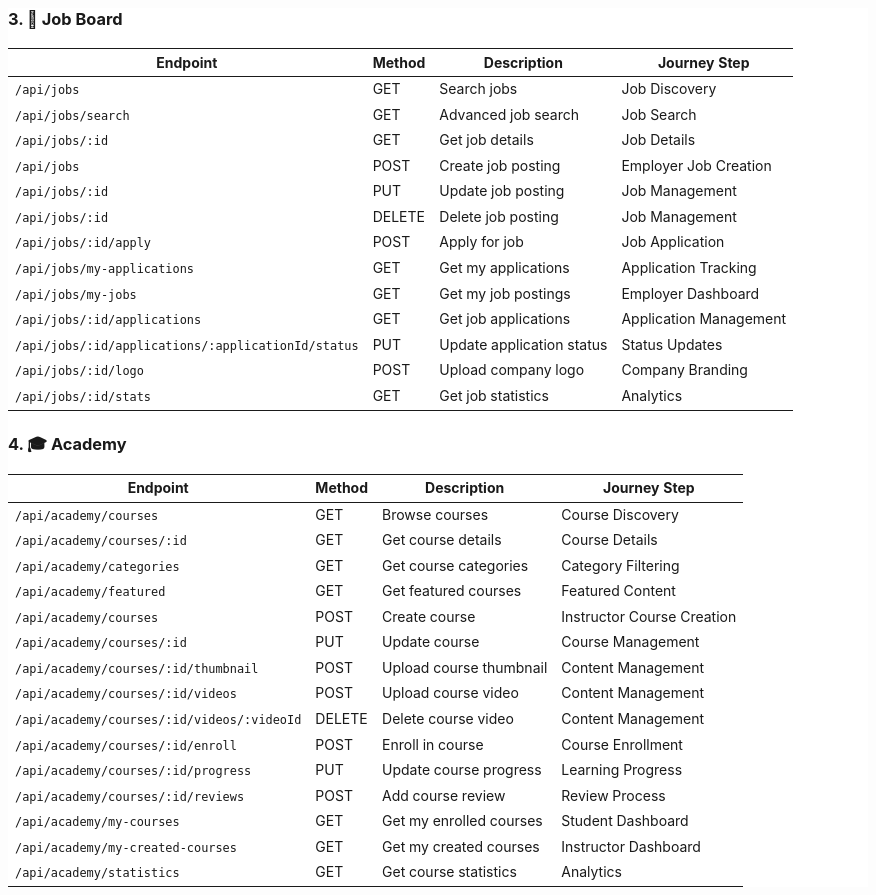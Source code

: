 ### **3. 💼 Job Board**

| Endpoint | Method | Description | Journey Step |
|----------|--------|-------------|--------------|
| `/api/jobs` | GET | Search jobs | Job Discovery |
| `/api/jobs/search` | GET | Advanced job search | Job Search |
| `/api/jobs/:id` | GET | Get job details | Job Details |
| `/api/jobs` | POST | Create job posting | Employer Job Creation |
| `/api/jobs/:id` | PUT | Update job posting | Job Management |
| `/api/jobs/:id` | DELETE | Delete job posting | Job Management |
| `/api/jobs/:id/apply` | POST | Apply for job | Job Application |
| `/api/jobs/my-applications` | GET | Get my applications | Application Tracking |
| `/api/jobs/my-jobs` | GET | Get my job postings | Employer Dashboard |
| `/api/jobs/:id/applications` | GET | Get job applications | Application Management |
| `/api/jobs/:id/applications/:applicationId/status` | PUT | Update application status | Status Updates |
| `/api/jobs/:id/logo` | POST | Upload company logo | Company Branding |
| `/api/jobs/:id/stats` | GET | Get job statistics | Analytics |

### **4. 🎓 Academy**

| Endpoint | Method | Description | Journey Step |
|----------|--------|-------------|--------------|
| `/api/academy/courses` | GET | Browse courses | Course Discovery |
| `/api/academy/courses/:id` | GET | Get course details | Course Details |
| `/api/academy/categories` | GET | Get course categories | Category Filtering |
| `/api/academy/featured` | GET | Get featured courses | Featured Content |
| `/api/academy/courses` | POST | Create course | Instructor Course Creation |
| `/api/academy/courses/:id` | PUT | Update course | Course Management |
| `/api/academy/courses/:id/thumbnail` | POST | Upload course thumbnail | Content Management |
| `/api/academy/courses/:id/videos` | POST | Upload course video | Content Management |
| `/api/academy/courses/:id/videos/:videoId` | DELETE | Delete course video | Content Management |
| `/api/academy/courses/:id/enroll` | POST | Enroll in course | Course Enrollment |
| `/api/academy/courses/:id/progress` | PUT | Update course progress | Learning Progress |
| `/api/academy/courses/:id/reviews` | POST | Add course review | Review Process |
| `/api/academy/my-courses` | GET | Get my enrolled courses | Student Dashboard |
| `/api/academy/my-created-courses` | GET | Get my created courses | Instructor Dashboard |
| `/api/academy/statistics` | GET | Get course statistics | Analytics |
